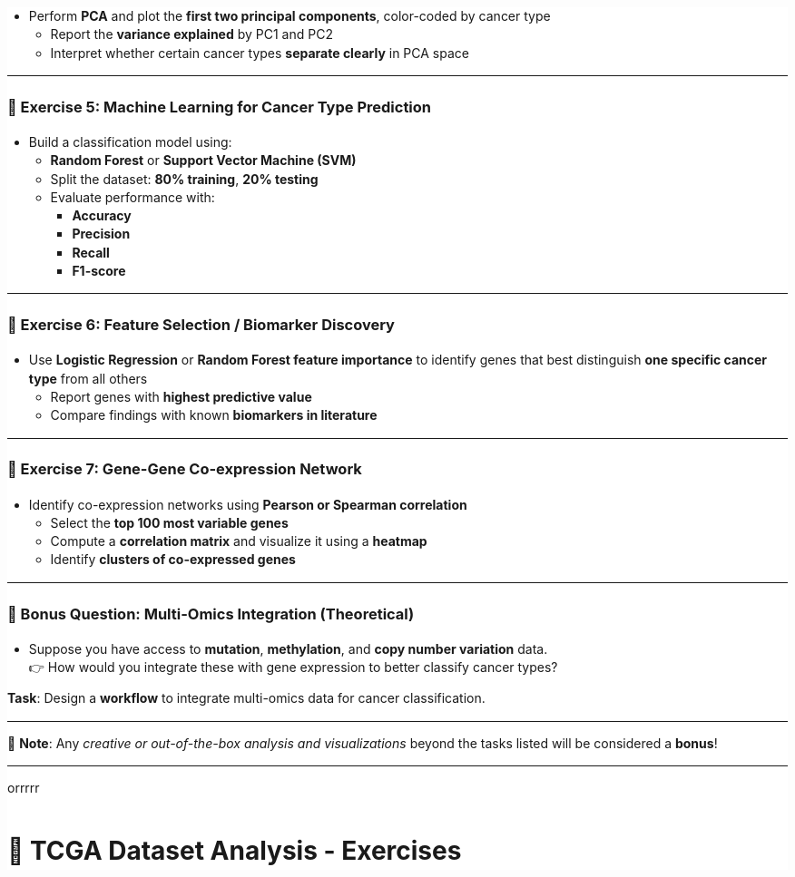 - Perform **PCA** and plot the **first two principal components**, color-coded by cancer type
  - Report the **variance explained** by PC1 and PC2
  - Interpret whether certain cancer types **separate clearly** in PCA space

---

### 🔹 Exercise 5: Machine Learning for Cancer Type Prediction

- Build a classification model using:
  - **Random Forest** or **Support Vector Machine (SVM)**
  - Split the dataset: **80% training**, **20% testing**
  - Evaluate performance with:
    - **Accuracy**
    - **Precision**
    - **Recall**
    - **F1-score**

---

### 🔹 Exercise 6: Feature Selection / Biomarker Discovery

- Use **Logistic Regression** or **Random Forest feature importance** to identify genes that best distinguish **one specific cancer type** from all others
  - Report genes with **highest predictive value**
  - Compare findings with known **biomarkers in literature**

---

### 🔹 Exercise 7: Gene-Gene Co-expression Network

- Identify co-expression networks using **Pearson or Spearman correlation**
  - Select the **top 100 most variable genes**
  - Compute a **correlation matrix** and visualize it using a **heatmap**
  - Identify **clusters of co-expressed genes**

---

### 🌟 Bonus Question: Multi-Omics Integration (Theoretical)

- Suppose you have access to **mutation**, **methylation**, and **copy number variation** data.  
  👉 How would you integrate these with gene expression to better classify cancer types?

**Task**: Design a **workflow** to integrate multi-omics data for cancer classification.

---

📌 **Note**: Any *creative or out-of-the-box analysis and visualizations* beyond the tasks listed will be considered a **bonus**!

---

orrrrr

# 🧬 TCGA Dataset Analysis - Exercises

